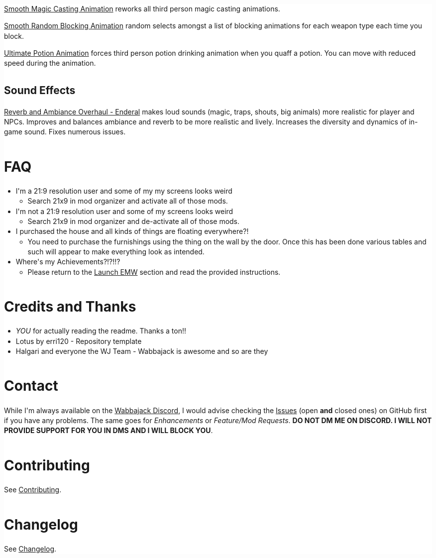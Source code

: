 [Smooth Magic Casting Animation](https://www.nexusmods.com/skyrimspecialedition/mods/45799) reworks all third person magic casting animations.

[Smooth Random Blocking Animation](https://www.nexusmods.com/skyrimspecialedition/mods/44390) random selects amongst a list of blocking animations for each weapon type each time you block.

[Ultimate Potion Animation](https://www.nexusmods.com/skyrimspecialedition/mods/45182) forces third person potion drinking animation when you quaff a potion.  You can move with reduced speed during the animation.

## Sound Effects

[Reverb and Ambiance Overhaul - Enderal](https://www.nexusmods.com/skyrim/mods/82701) makes loud sounds (magic, traps, shouts, big animals) more realistic for player and NPCs. Improves and balances ambiance and reverb to be more realistic and lively. Increases the diversity and dynamics of in-game sound. Fixes numerous issues.

# FAQ

- I'm a 21:9 resolution user and some of my my screens looks weird
  - Search 21x9 in mod organizer and activate all of those mods.
- I'm not a 21:9 resolution user and some of my screens looks weird
  - Search 21x9 in mod organizer and de-activate all of those mods.
- I purchased the house and all kinds of things are floating everywhere?!
  - You need to purchase the furnishings using the thing on the wall by the door.  Once this has been done various tables and such will appear to make everything look as intended.
- Where's my Achievements?!?!!?
  - Please return to the [Launch EMW](#launch-emw) section and read the provided instructions.

# Credits and Thanks

- _YOU_ for actually reading the readme. Thanks a ton!!
- Lotus by erri120 - Repository template
- Halgari and everyone the WJ Team - Wabbajack is awesome and so are they

# Contact

While I'm always available on the [Wabbajack Discord](https://discord.gg/wabbajack), I would advise checking the [Issues](https://github.com/jdsmith2816/emw/issues) (open **and** closed ones) on GitHub first if you have any problems. The same goes for _Enhancements_ or _Feature/Mod Requests_. **DO NOT DM ME ON DISCORD. I WILL NOT PROVIDE SUPPORT FOR YOU IN DMS AND I WILL BLOCK YOU**.

# Contributing

See [Contributing](CONTRIBUTING.md).

# Changelog

See [Changelog](CHANGELOG.md).
